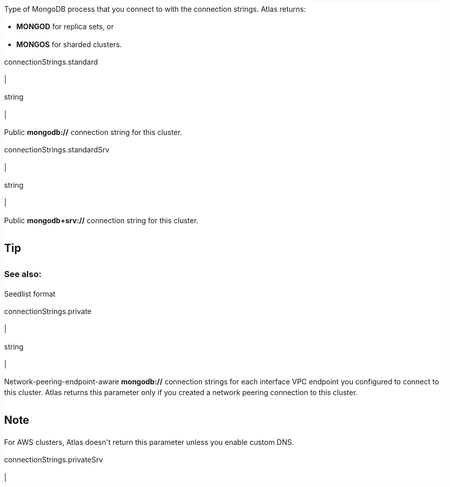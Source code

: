 Type of MongoDB process that you connect to with the connection strings. Atlas
returns:

  *  **MONGOD** for replica sets, or

  *  **MONGOS** for sharded clusters.

  
  
connectionStrings.standard

|

string

|

Public **mongodb://** connection string for this cluster.  
  
connectionStrings.standardSrv

|

string

|

Public **mongodb+srv://** connection string for this cluster.

## Tip

### See also:

Seedlist format  
  
connectionStrings.private

|

string

|

Network-peering-endpoint-aware **mongodb://** connection strings for each
interface VPC endpoint you configured to connect to this cluster. Atlas
returns this parameter only if you created a network peering connection to
this cluster.

## Note

For AWS clusters, Atlas doesn't return this parameter unless you enable custom
DNS.  
  
connectionStrings.privateSrv

|

